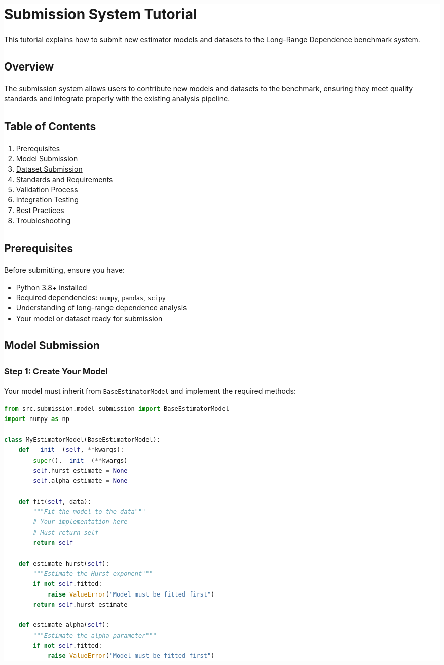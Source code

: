 # Submission System Tutorial

This tutorial explains how to submit new estimator models and datasets to the Long-Range Dependence benchmark system.

## Overview

The submission system allows users to contribute new models and datasets to the benchmark, ensuring they meet quality standards and integrate properly with the existing analysis pipeline.

## Table of Contents

1. [Prerequisites](#prerequisites)
2. [Model Submission](#model-submission)
3. [Dataset Submission](#dataset-submission)
4. [Standards and Requirements](#standards-and-requirements)
5. [Validation Process](#validation-process)
6. [Integration Testing](#integration-testing)
7. [Best Practices](#best-practices)
8. [Troubleshooting](#troubleshooting)

## Prerequisites

Before submitting, ensure you have:

- Python 3.8+ installed
- Required dependencies: `numpy`, `pandas`, `scipy`
- Understanding of long-range dependence analysis
- Your model or dataset ready for submission

## Model Submission

### Step 1: Create Your Model

Your model must inherit from `BaseEstimatorModel` and implement the required methods:

```python
from src.submission.model_submission import BaseEstimatorModel
import numpy as np

class MyEstimatorModel(BaseEstimatorModel):
    def __init__(self, **kwargs):
        super().__init__(**kwargs)
        self.hurst_estimate = None
        self.alpha_estimate = None
    
    def fit(self, data):
        """Fit the model to the data"""
        # Your implementation here
        # Must return self
        return self
    
    def estimate_hurst(self):
        """Estimate the Hurst exponent"""
        if not self.fitted:
            raise ValueError("Model must be fitted first")
        return self.hurst_estimate
    
    def estimate_alpha(self):
        """Estimate the alpha parameter"""
        if not self.fitted:
            raise ValueError("Model must be fitted first")
```